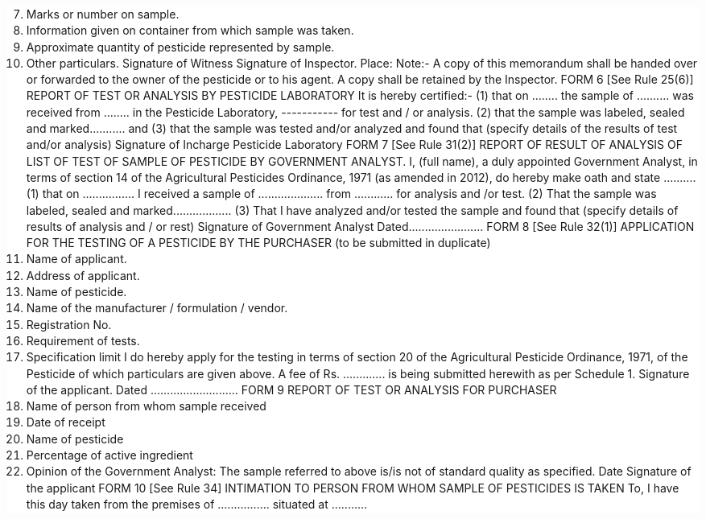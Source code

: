 7. Marks or number on sample.
8. Information given on container from which sample was taken.
9. Approximate quantity of pesticide represented by sample.
10. Other particulars.
    Signature of Witness Signature of Inspector.
    Place:
    Note:- A copy of this memorandum shall be handed over or forwarded to the owner of the pesticide or to his agent. A copy shall be retained by the Inspector.
    FORM 6
    [See Rule 25(6)]
    REPORT OF TEST OR ANALYSIS BY
    PESTICIDE LABORATORY
    It is hereby certified:-
    (1) that on ........ the sample of .......... was received from ........ in the Pesticide Laboratory, ----------- for test and / or analysis.
    (2) that the sample was labeled, sealed and marked........... and
    (3) that the sample was tested and/or analyzed and found that (specify details of the results of test and/or analysis)
    Signature of Incharge
    Pesticide Laboratory
    FORM 7
    [See Rule 31(2)]
    REPORT OF RESULT OF ANALYSIS OF LIST OF TEST OF SAMPLE OF PESTICIDE BY GOVERNMENT ANALYST.
    I, (full name), a duly appointed Government Analyst, in terms of section 14 of the Agricultural Pesticides Ordinance, 1971 (as amended in 2012), do hereby make oath and state ..........
    (1) that on ................ I received a sample of .................... from ............ for analysis and /or test.
    (2) That the sample was labeled, sealed and marked..................
    (3) That I have analyzed and/or tested the sample and found that (specify details of results of analysis and / or rest)
    Signature of Government Analyst
    Dated.......................
    FORM 8
    [See Rule 32(1)]
    APPLICATION FOR THE TESTING OF A PESTICIDE
    BY THE PURCHASER
    (to be submitted in duplicate)
11. Name of applicant.
12. Address of applicant.
13. Name of pesticide.
14. Name of the manufacturer / formulation / vendor.
15. Registration No.
16. Requirement of tests.
17. Specification limit
    I do hereby apply for the testing in terms of section 20 of the Agricultural Pesticide Ordinance, 1971, of the Pesticide of which particulars are given above. A fee of Rs. ............. is being submitted herewith as per Schedule 1.
    Signature of the applicant.
    Dated ...........................
    FORM 9
    REPORT OF TEST OR ANALYSIS FOR PURCHASER
18. Name of person from whom sample received
19. Date of receipt
20. Name of pesticide
21. Percentage of active ingredient
22. Opinion of the Government Analyst:
    The sample referred to above is/is not of standard quality as specified.
    Date Signature of the applicant
    FORM 10
    [See Rule 34]
    INTIMATION TO PERSON FROM WHOM SAMPLE
    OF PESTICIDES IS TAKEN
    To,
    I have this day taken from the premises of ................ situated at ...........
